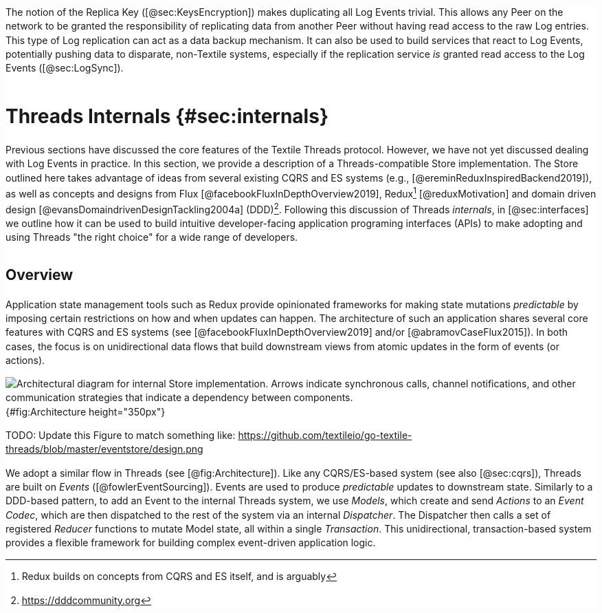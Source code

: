 The notion of the Replica Key ([@sec:KeysEncryption]) makes duplicating
all Log Events trivial. This allows any Peer on the network to be
granted the responsibility of replicating data from another Peer without
having read access to the raw Log entries. This type of Log replication
can act as a data backup mechanism. It can also be used to build
services that react to Log Events, potentially pushing data to
disparate, non-Textile systems, especially if the replication service
*is* granted read access to the Log Events ([@sec:LogSync]).

Threads Internals {#sec:internals}
=================

Previous sections have discussed the core features of the Textile
Threads protocol. However, we have not yet discussed dealing with Log
Events in practice. In this section, we provide a description of a
Threads-compatible Store implementation. The Store outlined
here takes advantage of ideas from several existing CQRS and ES systems
(e.g., [@ereminReduxInspiredBackend2019]), as well as concepts and
designs from Flux [@facebookFluxInDepthOverview2019], Redux[^redux]
[@reduxMotivation] and domain driven design
[@evansDomaindrivenDesignTackling2004a] (DDD)[^13]. Following this
discussion of Threads *internals*, in [@sec:interfaces] we outline how
it can be used to build intuitive developer-facing application
programing interfaces (APIs) to make adopting and using Threads "the
right choice" for a wide range of developers.

Overview
--------

Application state management tools such as Redux provide opinionated
frameworks for making state mutations *predictable* by imposing certain
restrictions on how and when updates can happen. The architecture of
such an application shares several core features with CQRS and ES
systems (see [@facebookFluxInDepthOverview2019] and/or
[@abramovCaseFlux2015]). In both cases, the focus is on unidirectional
data flows that build downstream views from atomic updates in the form
of events (or actions).

![Architectural diagram for internal Store implementation. Arrows
indicate synchronous calls, channel notifications, and other
communication strategies that indicate a dependency between
components.](figures/Architecture.png){#fig:Architecture height="350px"}

TODO: Update this Figure to match something like:
https://github.com/textileio/go-textile-threads/blob/master/eventstore/design.png

We adopt a similar flow in Threads (see [@fig:Architecture]). Like any
CQRS/ES-based system (see also [@sec:cqrs]), Threads are built on
*Events* ([@fowlerEventSourcing]). Events are used to produce
*predictable* updates to downstream state. Similarly to a DDD-based
pattern, to add an Event to the internal Threads system, we use
*Models*, which create and send *Actions* to an *Event Codec*, which are
then dispatched to the rest of the system via an internal *Dispatcher*.
The Dispatcher then calls a set of registered *Reducer* functions to
mutate Model state, all within a single *Transaction*. This
unidirectional, transaction-based system provides a flexible framework
for building complex event-driven application logic.


[^malicious]: Though of course, more stringent ACL constraints could be
[^head]: In this context, "head" refers to the most recent event/update, and should
[^1]: Terminology in this section may differ from some other examples of
[^2]: Though non-commutative CRDTs may require a specific ordering of
[^3]: <https://libp2p.io/>
[^4]: <https://ipld.io/>
[^5]: Other examples of DAGs include the Bitcoin blockchain or a Git
[^6]: This is similar to the append-only message feeds used in Secure
[^7]: Much like private messages in Secure Scuttlebutt.
[^8]: <https://github.com/multiformats/multibase>
[^9]: <https://git-scm.com/>
[^10]: Here push means "send to multiaddress(es)", which may designate
[^11]: <https://ifttt.com>
[^redux]: Redux builds on concepts from CQRS and ES itself, and is arguably
[^13]: <https://dddcommunity.org>
[^16]: <http://www.mongodb.com>
[^17]: <https://parseplatform.org>
[^18]: <https://realm.io>
[^19]: <https://github.com/ipfs/go-datastore>
[^20]: <https://github.com/automerge/automerge>
[^21]: When using an ACID compliant backing store for example.
[^22]: The literature around snapshots and other CQRS and ES terms is
[^24]: By default, Threads without access control operate similar to
[^25]: <https://reimagined.github.io/resolve/>
[^dat]: https://dat.foundation